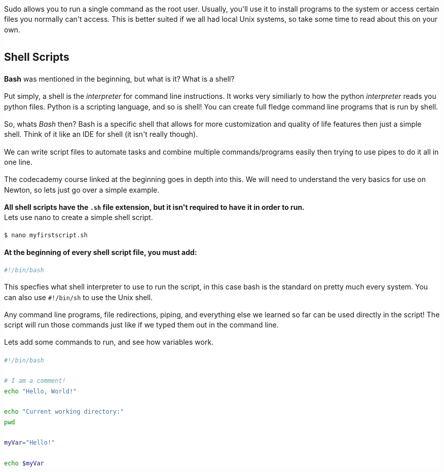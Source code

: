 Sudo allows you to run a single command as the root user. Usually, you'll use it to install programs to the system or access certain files you normally can't access. This is better suited if we all had local Unix systems, so take some time to read about this on your own.


Shell Scripts
------------------

**Bash** was mentioned in the beginning, but what is it? What is a shell?

Put simply, a shell is the *interpreter* for command line instructions. It works very similiarly to how the python *interpreter* reads you python files. Python is a scripting language, and so is shell! You can create full fledge command line programs that is run by shell.

So, whats *Bash* then? Bash is a specific shell that allows for more customization and quality of life features then just a simple shell. Think of it like an IDE for shell (it isn't really though).

We can write script files to automate tasks and combine multiple commands/programs easily then trying to use pipes to do it all in one line.

The codecademy course linked at the beginning goes in depth into this. We will need to understand the very basics for use on Newton, so lets just go over a simple example.

**All shell scripts have the `.sh` file extension, but it isn't required to have it in order to run.**    
Lets use nano to create a simple shell script.

```bash
$ nano myfirstscript.sh
```

**At the beginning of every shell script file, you must add:**
```bash
#!/bin/bash
```

This specfies what shell interpreter to use to run the script, in this case bash is the standard on pretty much every system. You can also use `#!/bin/sh` to use the Unix shell.

Any command line programs, file redirections, piping, and everything else we learned so far can be used directly in the script! The script will run those commands just like if we typed them out in the command line.

Lets add some commands to run, and see how variables work.
```bash
#!/bin/bash

# I am a comment!
echo "Hello, World!"

echo "Current working directory:"
pwd

myVar="Hello!"

echo $myVar
```
